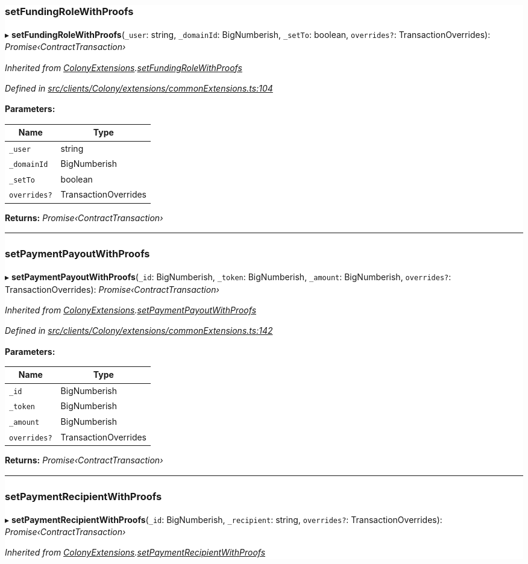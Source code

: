 ###  setFundingRoleWithProofs

▸ **setFundingRoleWithProofs**(`_user`: string, `_domainId`: BigNumberish, `_setTo`: boolean, `overrides?`: TransactionOverrides): *Promise‹ContractTransaction›*

*Inherited from [ColonyExtensions](_src_clients_colony_extensions_commonextensions_.colonyextensions.md).[setFundingRoleWithProofs](_src_clients_colony_extensions_commonextensions_.colonyextensions.md#setfundingrolewithproofs)*

*Defined in [src/clients/Colony/extensions/commonExtensions.ts:104](https://github.com/JoinColony/colonyJS/blob/3e623ff/src/clients/Colony/extensions/commonExtensions.ts#L104)*

**Parameters:**

Name | Type |
------ | ------ |
`_user` | string |
`_domainId` | BigNumberish |
`_setTo` | boolean |
`overrides?` | TransactionOverrides |

**Returns:** *Promise‹ContractTransaction›*

___

###  setPaymentPayoutWithProofs

▸ **setPaymentPayoutWithProofs**(`_id`: BigNumberish, `_token`: BigNumberish, `_amount`: BigNumberish, `overrides?`: TransactionOverrides): *Promise‹ContractTransaction›*

*Inherited from [ColonyExtensions](_src_clients_colony_extensions_commonextensions_.colonyextensions.md).[setPaymentPayoutWithProofs](_src_clients_colony_extensions_commonextensions_.colonyextensions.md#setpaymentpayoutwithproofs)*

*Defined in [src/clients/Colony/extensions/commonExtensions.ts:142](https://github.com/JoinColony/colonyJS/blob/3e623ff/src/clients/Colony/extensions/commonExtensions.ts#L142)*

**Parameters:**

Name | Type |
------ | ------ |
`_id` | BigNumberish |
`_token` | BigNumberish |
`_amount` | BigNumberish |
`overrides?` | TransactionOverrides |

**Returns:** *Promise‹ContractTransaction›*

___

###  setPaymentRecipientWithProofs

▸ **setPaymentRecipientWithProofs**(`_id`: BigNumberish, `_recipient`: string, `overrides?`: TransactionOverrides): *Promise‹ContractTransaction›*

*Inherited from [ColonyExtensions](_src_clients_colony_extensions_commonextensions_.colonyextensions.md).[setPaymentRecipientWithProofs](_src_clients_colony_extensions_commonextensions_.colonyextensions.md#setpaymentrecipientwithproofs)*
